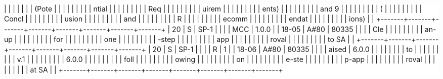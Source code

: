 |       |       |       |       |       |       | (Pote |       |
|       |       |       |       |       |       | ntial |       |
|       |       |       |       |       |       | Req   |       |
|       |       |       |       |       |       | uirem |       |
|       |       |       |       |       |       | ents) |       |
|       |       |       |       |       |       | and 9 |       |
|       |       |       |       |       |       | (     |       |
|       |       |       |       |       |       | Concl |       |
|       |       |       |       |       |       | usion |       |
|       |       |       |       |       |       | and   |       |
|       |       |       |       |       |       | R     |       |
|       |       |       |       |       |       | ecomm |       |
|       |       |       |       |       |       | endat |       |
|       |       |       |       |       |       | ions) |       |
+-------+-------+-------+-------+-------+-------+-------+-------+
| 20    | S     | SP-1  |       |       |       | MCC   | 1.0.0 |
| 18-05 | A\#80 | 80335 |       |       |       | Cle   |       |
|       |       |       |       |       |       | an-up |       |
|       |       |       |       |       |       | for   |       |
|       |       |       |       |       |       | one   |       |
|       |       |       |       |       |       | -step |       |
|       |       |       |       |       |       | app   |       |
|       |       |       |       |       |       | roval |       |
|       |       |       |       |       |       | to SA |       |
+-------+-------+-------+-------+-------+-------+-------+-------+
| 20    | S     | SP-1  |       |       |       | R     | 1     |
| 18-06 | A\#80 | 80335 |       |       |       | aised | 6.0.0 |
|       |       |       |       |       |       | to    |       |
|       |       |       |       |       |       | v.1   |       |
|       |       |       |       |       |       | 6.0.0 |       |
|       |       |       |       |       |       | foll  |       |
|       |       |       |       |       |       | owing |       |
|       |       |       |       |       |       | on    |       |
|       |       |       |       |       |       | e-ste |       |
|       |       |       |       |       |       | p-app |       |
|       |       |       |       |       |       | roval |       |
|       |       |       |       |       |       | at SA |       |
+-------+-------+-------+-------+-------+-------+-------+-------+
